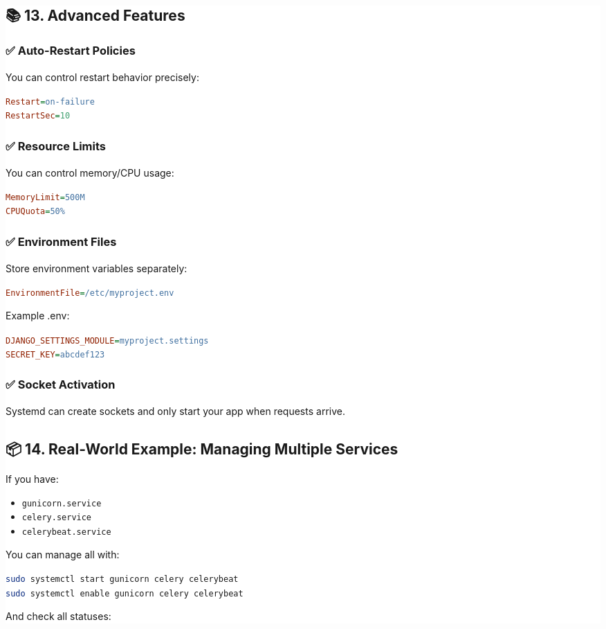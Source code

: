 ## 📚 ****13\. Advanced Features****

### ✅ Auto-Restart Policies

You can control restart behavior precisely:

```ini
Restart=on-failure
RestartSec=10
```

### ✅ Resource Limits

You can control memory/CPU usage:

```ini
MemoryLimit=500M
CPUQuota=50%
```

### ✅ Environment Files

Store environment variables separately:

```ini
EnvironmentFile=/etc/myproject.env
```

Example .env:

```ini
DJANGO_SETTINGS_MODULE=myproject.settings
SECRET_KEY=abcdef123
```

### ✅ Socket Activation

Systemd can create sockets and only start your app when requests arrive.

## 📦 ****14\. Real-World Example: Managing Multiple Services****

If you have:

- `gunicorn.service`
- `celery.service`
- `celerybeat.service`

You can manage all with:

```bash
sudo systemctl start gunicorn celery celerybeat
sudo systemctl enable gunicorn celery celerybeat
```

And check all statuses:
